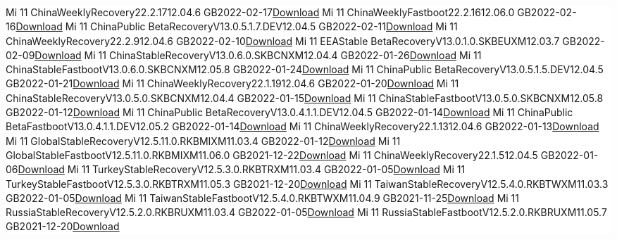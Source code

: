<tr><td>Mi 11 China</td><td>Weekly</td><td>Recovery</td><td>22.2.17</td><td>12.0</td><td>4.6 GB</td><td>2022-02-17</td><td><a href="/miui/venus/weekly/22.2.17/">Download</a></td></tr>
<tr><td>Mi 11 China</td><td>Weekly</td><td>Fastboot</td><td>22.2.16</td><td>12.0</td><td>6.0 GB</td><td>2022-02-16</td><td><a href="/miui/venus/weekly/22.2.16/">Download</a></td></tr>
<tr><td>Mi 11 China</td><td>Public Beta</td><td>Recovery</td><td>V13.0.5.1.7.DEV</td><td>12.0</td><td>4.5 GB</td><td>2022-02-11</td><td><a href="/miui/venus/public beta/V13.0.5.1.7.DEV/">Download</a></td></tr>
<tr><td>Mi 11 China</td><td>Weekly</td><td>Recovery</td><td>22.2.9</td><td>12.0</td><td>4.6 GB</td><td>2022-02-10</td><td><a href="/miui/venus/weekly/22.2.9/">Download</a></td></tr>
<tr><td>Mi 11 EEA</td><td>Stable Beta</td><td>Recovery</td><td>V13.0.1.0.SKBEUXM</td><td>12.0</td><td>3.7 GB</td><td>2022-02-09</td><td><a href="/miui/venus/stable beta/V13.0.1.0.SKBEUXM/">Download</a></td></tr>
<tr><td>Mi 11 China</td><td>Stable</td><td>Recovery</td><td>V13.0.6.0.SKBCNXM</td><td>12.0</td><td>4.4 GB</td><td>2022-01-26</td><td><a href="/miui/venus/stable/V13.0.6.0.SKBCNXM/">Download</a></td></tr>
<tr><td>Mi 11 China</td><td>Stable</td><td>Fastboot</td><td>V13.0.6.0.SKBCNXM</td><td>12.0</td><td>5.8 GB</td><td>2022-01-24</td><td><a href="/miui/venus/stable/V13.0.6.0.SKBCNXM/">Download</a></td></tr>
<tr><td>Mi 11 China</td><td>Public Beta</td><td>Recovery</td><td>V13.0.5.1.5.DEV</td><td>12.0</td><td>4.5 GB</td><td>2022-01-21</td><td><a href="/miui/venus/public beta/V13.0.5.1.5.DEV/">Download</a></td></tr>
<tr><td>Mi 11 China</td><td>Weekly</td><td>Recovery</td><td>22.1.19</td><td>12.0</td><td>4.6 GB</td><td>2022-01-20</td><td><a href="/miui/venus/weekly/22.1.19/">Download</a></td></tr>
<tr><td>Mi 11 China</td><td>Stable</td><td>Recovery</td><td>V13.0.5.0.SKBCNXM</td><td>12.0</td><td>4.4 GB</td><td>2022-01-15</td><td><a href="/miui/venus/stable/V13.0.5.0.SKBCNXM/">Download</a></td></tr>
<tr><td>Mi 11 China</td><td>Stable</td><td>Fastboot</td><td>V13.0.5.0.SKBCNXM</td><td>12.0</td><td>5.8 GB</td><td>2022-01-12</td><td><a href="/miui/venus/stable/V13.0.5.0.SKBCNXM/">Download</a></td></tr>
<tr><td>Mi 11 China</td><td>Public Beta</td><td>Recovery</td><td>V13.0.4.1.1.DEV</td><td>12.0</td><td>4.5 GB</td><td>2022-01-14</td><td><a href="/miui/venus/public beta/V13.0.4.1.1.DEV/">Download</a></td></tr>
<tr><td>Mi 11 China</td><td>Public Beta</td><td>Fastboot</td><td>V13.0.4.1.1.DEV</td><td>12.0</td><td>5.2 GB</td><td>2022-01-14</td><td><a href="/miui/venus/public beta/V13.0.4.1.1.DEV/">Download</a></td></tr>
<tr><td>Mi 11 China</td><td>Weekly</td><td>Recovery</td><td>22.1.13</td><td>12.0</td><td>4.6 GB</td><td>2022-01-13</td><td><a href="/miui/venus/weekly/22.1.13/">Download</a></td></tr>
<tr><td>Mi 11 Global</td><td>Stable</td><td>Recovery</td><td>V12.5.11.0.RKBMIXM</td><td>11.0</td><td>3.4 GB</td><td>2022-01-12</td><td><a href="/miui/venus/stable/V12.5.11.0.RKBMIXM/">Download</a></td></tr>
<tr><td>Mi 11 Global</td><td>Stable</td><td>Fastboot</td><td>V12.5.11.0.RKBMIXM</td><td>11.0</td><td>6.0 GB</td><td>2021-12-22</td><td><a href="/miui/venus/stable/V12.5.11.0.RKBMIXM/">Download</a></td></tr>
<tr><td>Mi 11 China</td><td>Weekly</td><td>Recovery</td><td>22.1.5</td><td>12.0</td><td>4.5 GB</td><td>2022-01-06</td><td><a href="/miui/venus/weekly/22.1.5/">Download</a></td></tr>
<tr><td>Mi 11 Turkey</td><td>Stable</td><td>Recovery</td><td>V12.5.3.0.RKBTRXM</td><td>11.0</td><td>3.4 GB</td><td>2022-01-05</td><td><a href="/miui/venus/stable/V12.5.3.0.RKBTRXM/">Download</a></td></tr>
<tr><td>Mi 11 Turkey</td><td>Stable</td><td>Fastboot</td><td>V12.5.3.0.RKBTRXM</td><td>11.0</td><td>5.3 GB</td><td>2021-12-20</td><td><a href="/miui/venus/stable/V12.5.3.0.RKBTRXM/">Download</a></td></tr>
<tr><td>Mi 11 Taiwan</td><td>Stable</td><td>Recovery</td><td>V12.5.4.0.RKBTWXM</td><td>11.0</td><td>3.3 GB</td><td>2022-01-05</td><td><a href="/miui/venus/stable/V12.5.4.0.RKBTWXM/">Download</a></td></tr>
<tr><td>Mi 11 Taiwan</td><td>Stable</td><td>Fastboot</td><td>V12.5.4.0.RKBTWXM</td><td>11.0</td><td>4.9 GB</td><td>2021-11-25</td><td><a href="/miui/venus/stable/V12.5.4.0.RKBTWXM/">Download</a></td></tr>
<tr><td>Mi 11 Russia</td><td>Stable</td><td>Recovery</td><td>V12.5.2.0.RKBRUXM</td><td>11.0</td><td>3.4 GB</td><td>2022-01-05</td><td><a href="/miui/venus/stable/V12.5.2.0.RKBRUXM/">Download</a></td></tr>
<tr><td>Mi 11 Russia</td><td>Stable</td><td>Fastboot</td><td>V12.5.2.0.RKBRUXM</td><td>11.0</td><td>5.7 GB</td><td>2021-12-20</td><td><a href="/miui/venus/stable/V12.5.2.0.RKBRUXM/">Download</a></td></tr>